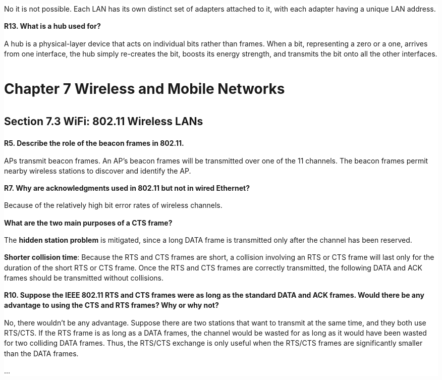 No it is not possible. Each LAN has its own distinct set of adapters attached to it, with each adapter having a unique LAN address.

**R13. What is a hub used for?**

A hub is a physical-layer device that acts on individual bits rather than frames. When a bit, representing a zero or a one, arrives from one interface, the hub simply re-creates the bit, boosts its energy strength, and transmits the bit onto all the other interfaces.

# Chapter 7 Wireless and Mobile Networks

## Section 7.3 WiFi: 802.11 Wireless LANs

**R5. Describe the role of the beacon frames in 802.11.**

APs transmit beacon frames. An AP’s beacon frames will be transmitted over one of the 11 channels. The beacon frames permit nearby wireless stations to discover and identify the AP.

**R7. Why are acknowledgments used in 802.11 but not in wired Ethernet?**

Because of the relatively high bit error rates of wireless channels.

**What are the two main purposes of a CTS frame?**

The **hidden station problem** is mitigated, since a long DATA frame is transmitted only after the channel has been reserved.

**Shorter collision time**: Because the RTS and CTS frames are short, a collision involving an RTS or CTS frame will last only for the duration of the short RTS or CTS frame. Once the RTS and CTS frames are correctly transmitted, the following DATA and ACK frames should be transmitted without collisions.

**R10. Suppose the IEEE 802.11 RTS and CTS frames were as long as the standard DATA and ACK frames. Would there be any advantage to using the CTS and RTS frames? Why or why not?**

No, there wouldn’t be any advantage. Suppose there are two stations that want to transmit at the same time, and they both use RTS/CTS. If the RTS frame is as long as a DATA frames, the channel would be wasted for as long as it would have been wasted for two colliding DATA frames. Thus, the RTS/CTS exchange is only useful when the RTS/CTS frames are significantly smaller than the DATA frames.











...
